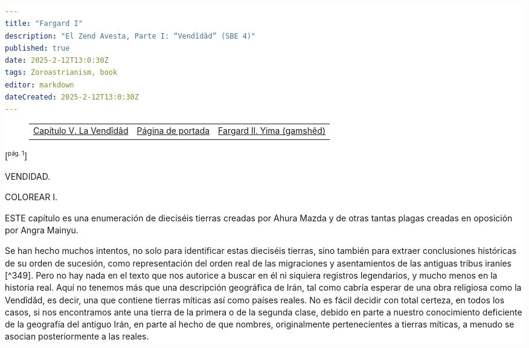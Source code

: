 ```yaml
---
title: "Fargard I"
description: "El Zend Avesta, Parte I: “Vendîdâd” (SBE 4)"
published: true
date: 2025-2-12T13:0:30Z
tags: Zoroastrianism, book
editor: markdown
dateCreated: 2025-2-12T13:0:30Z
---
```


<figure class="table chapter-navigator">
  <table>
    <tbody>
      <tr>
        <td>
        <a href="/es/book/Zoroastrianism/The_Zend_Avesta_Part_1/Introduction_5">
          <span class="mdi mdi-arrow-left-drop-circle"></span><span class="pl-2">Capítulo V. La Vendîdâd</span>
        </a>
        </td>
        <td>
        <a href="/es/book/Zoroastrianism/The_Zend_Avesta_Part_1">
          <span class="mdi mdi-book-open-variant"></span><span class="pl-2">Página de portada</span>
        </a>
        </td>
        <td>
        <a href="/es/book/Zoroastrianism/The_Zend_Avesta_Part_1/2">
          <span class="pr-2">Fargard II. Yima (gamshêd)</span><span class="mdi mdi-arrow-right-drop-circle"></span>
        </a>
        </td>
      </tr>
    </tbody>
  </table>
</figure>

<span id="p1">[<sup><small>pág. 1</small></sup>]</span>

VENDIDAD.

COLOREAR I.

ESTE capítulo es una enumeración de dieciséis tierras creadas por Ahura Mazda y de otras tantas plagas creadas en oposición por Angra Mainyu.

Se han hecho muchos intentos, no solo para identificar estas dieciséis tierras, sino también para extraer conclusiones históricas de su orden de sucesión, como representación del orden real de las migraciones y asentamientos de las antiguas tribus iraníes [^349]. Pero no hay nada en el texto que nos autorice a buscar en él ni siquiera registros legendarios, y mucho menos en la historia real. Aquí no tenemos más que una descripción geográfica de Irán, tal como cabría esperar de una obra religiosa como la Vendîdâd, es decir, una que contiene tierras míticas así como países reales. No es fácil decidir con total certeza, en todos los casos, si nos encontramos ante una tierra de la primera o de la segunda clase, debido en parte a nuestro conocimiento deficiente de la geografía del antiguo Irán, en parte al hecho de que nombres, originalmente pertenecientes a tierras míticas, a menudo se asocian posteriormente a las reales.


[^351]: 1:1 Rhode, El Santo Sabio de los Ángeles, pág. 61; Heeren, Ideas para la historia, I, p. 498; Lassen, Indian Alterthumskunde I, pág. 526; Haug en la obra de Bunsen, Aegypten's Stellung, V, 2ª parte, pág. 104; Kiepert, Informe mensual de la Academia de Berlín, 1856, pág. 621.—M. Bréal arrojó nueva luz sobre este registro en su artículo 'De la géographie de l'Avesta' (en Mêlanges de mytología y de linguistique, pág. 187 y siguientes).
[^352]: 3:1 Se creía que el Oxus y el Indo eran el mismo río (Bund. lc; véase Garrez, revista Asiatique, 1869, II, 195 y siguientes).
[^353]: 3:2 Corriendo bajo el mar Caspio, como el Aretusa corre bajo el mar de Sicilia y el mismo Rangha bajo el golfo Pérsico (Bund. XX; cf. Garrez 1.c.)
[^354]: 3:3 No hemos decidido si en el tiempo en que se escribió este Fargard, todavía se creía que el Airyana p. 4 Vaê<i>g</i>ô estaba en las lejanas tierras del sol naciente, o ya en las orillas del Aras.
[^355]: 4:1 Véase Introd. IV, 4.
[^356]: 4:2 Literalmente, 'el más benéfico', un epíteto de Zaratustra, que más tarde se confundió con un nombre familiar, 'el Spitamide'.
[^357]: 4:3 Véase Introd. IV, 40.
[^358]: 4:4 'Todo el mundo cree que la tierra en que nació y se crió es la mejor y más hermosa tierra que he creado.' (Com.)
[^359]: 4:5 Véase la cláusula siguiente. La cláusula 2 pertenece al Comentario; está compuesta por citas que ilustran el proceso alternativo de la creación: «Primero, Ahura Mazda crearía una tierra de tal clase que sus habitantes la disfrutarían, y no podría haber nada más delicioso. Luego, quien es toda muerte traería contra ella una contracreación».
[^360]: 5:1 Véase la introducción a Fargard.
[^361]: 5:2 «El buen Dâitya». «El Dâitîk (Dâitya) proviene de Irân Vê<i>g</i> (Airyana Vaê<i>g</i>ô) y fluye por las montañas de Gor<i>g</i>istân (Georgia),» Bund. p. 51, 19. Por lo tanto, en la época de los sasánidas, era un nombre de los Araxes.
[^362]: 5:3 «Hay muchos Khrafstras en el Dâitîk, como se dice, El Dâitîk lleno de Khrafstras» (Bund. p. 51, 20). La serpiente del río era originalmente la mítica Serpiente, A<i>z</i>i<i>s</i>, que derrocó y mató al rey de Irân Vê<i>g</i>, Yima (véase Introd. IV, 18); posteriormente se identificó, como se desprende del Bundahi<i>s</i>, con las serpientes que abundan en las orillas del Araxes (Morier, Un Segundo Viaje, p. 250).
[^363]: 5:4 Como Irân Vê<i>g</i> es un lugar de refugio para la humanidad y toda la vida del invierno que ha de destruir el mundo (véase Farg. II, 21 seq.), se pensaba, por un malentendido mítico, que el invierno era la contracreación de Irân Vê<i>g</i>: de ahí la descripción glacial de ese extraño paraíso (véase la cláusula siguiente).
[^364]: 5:5 Vendîdâd Sâdah: 'Es sabido que en el curso ordinario de la naturaleza hay siete meses de verano y cinco de invierno' (ver Bund. XXV).
[^365]: 5:6 Algunos dicen: 'Incluso esos dos meses de verano son fríos para las aguas...' (Com.; cf. Mainyô-i-khard XLIV, 20, y arriba, n. [^361]).
[^366]: 5:7 Vend. Sâdah: 'Allí reina el corazón y el núcleo del invierno.'
[^367]: 5:8 Dudoso: posiblemente el nombre de un río (el Zarafshand).
[^368]: 5:9 Suguda; Sogdiana.
[^369]: 6:1 Palabra desconocida: posiblemente «mosca del ganado». Es una mosca que se esconde entre el maíz y el forraje, y desde allí pica con un aguijón venenoso al buey que la come (Com. y Asp.).
[^370]: 6:2 Margo; Margiana; Merv.
[^371]: 6:3 Traducido según la Com. y Asp.
[^372]: 6:4 Bactriano; Bactra; Balj.
[^373]: 6:5 'Las hormigas transportadoras de maíz' (Asp.; cf. Farg. XIV, 5).
[^374]: 6:6 Había varias ciudades con este nombre, pero ninguna entre Môuru y Bâkhdhi. Sin embargo, la frase también podría traducirse como «Nisâya, entre la cual y Bâkhdhi se encuentra Môuru», lo que apuntaría a Νισαία, la capital de Partia (Παρθαύνισα Isid. de Charax 12); cf. Plinio 6, 25 (29).
[^375]: 6:7 'Hay que creer en la ley, y no tener ninguna duda sobre ella en el corazón, y creer firmemente que la ley buena y correcta que Ormazd envió al mundo es la misma ley que nos trajo Zardu<i>s</i>t' (Saddar 1).
[^376]: 7:1 Haraiva; Areia; la cuenca del río Hari, o Herat.
[^377]: 7:2 Dudoso.
[^378]: 7:3 Dudoso.
[^379]: 7:4 'Kapul' (Com.; ver la Introd. a Fargard).
[^380]: 7:5 Véase Introd. IV, 21.
[^381]: 7:6 Según Asp. Tus (en Jorasán); más probablemente la tierra alrededor de Ispahán. Véase la Introducción a Fargard.
[^382]: 7:7 O mejor, tiranía: 'los grandes están orgullosos allí' (Com.)
[^383]: 7:8 Varkâna; Hircania. 'Khne<i>n</i>ta es un río en Vehrkâna' (Comm.); en consecuencia el río Gorg<i>an.
[^384]: 7:9 Véase Farg. VIII, 31.
[^385]: 7:10 Harauvati; ¿Arachotos? Harut.
[^386]: 8:1 Véase Farg. III, 36 y siguientes.
[^387]: 8:2 La cuenca del Ἐτύμανδρος o Erimanto; ahora Helmand. Ver. Color. XIX, 39.
[^388]: 8:3 Los magos; véase Introd. IV, 20.
[^389]: 8:4 El mal de ojo.
[^390]: 8:5 Como un Γόης. La brujería se ejerce ya sea con la vista o con la voz (Asp.)
[^391]: 8:6 Vendîdâd Sâdah: «¡Entonces salen a matar y a herir el corazón! Una glosa cita, como producciones del mago, «nievo y granizo» (cf. Hipócrates, De Morbo Sacro 1, y Pausanias 2, 34, 4). A esa glosa parece pertenecer la frase zend corrupta que sigue, y que podría significar «aumentan la plaga de langostas» (cf. Farg. VII, 26).
[^392]: 8:7 Raï. Véase Introd. III. 15.
[^393]: 8:8 'Dudan de sí mismos y hacen que otras personas duden' (Com.)
[^394]: 9:1 Una tierra desconocida. Asp.: China, lo cual es ciertamente erróneo. Había una ciudad con ese nombre en Jorasán (Karkh).
[^395]: 9:2 Véase Farg. VIII, 73.
[^396]: 9:3 Véase la Introd. del Farg.
[^397]: 9:4 Farg. XVI, 11 y siguientes.
[^398]: 9:5 Posiblemente una alusión a A<i>z</i>i<i>s</i> Dahâka (Zohâk), quien, como rey, representa al conquistador extranjero (en la tradición posterior el Tâzî o árabe; posiblemente en la tradición más antigua el asirio).
[^399]: 9:6 La cuenca de los afluentes del Indo, el moderno Pañ<i>g</i>âb (= los Cinco Ríos).
[^400]: 9:7 'Arvastân-i-Rûm (Mesopotamia romana)' (Com.; véase la Introd. al Farg.)
[^401]: 9:8 Se interpreta en sentido figurado como «pueblo que no considera al jefe como tal» (Com.), que es la traducción de asraosha (Com. ad XVI, 18), «rebelarse contra la ley», y bien podría aplicarse en la época sasánida al pueblo no mazdeano de Arvastân-i-Rûm. Creo que debemos adoptar el sentido literal y reconocer en este pasaje la fuente, o al menos la forma más antigua, de aquellos relatos sobre personas sin cabeza, con ojos en los hombros, que Plinio recibió del medio persa Ctesias (Hist. N. VII, 2; V, 8; cf. Aul. Gell. IX, 4; Sanct. August. De Civit. Dei, XVI, 8). Los geógrafos persas mencionan a estos pueblos y los ubican en las islas orientales cercanas a China, desde donde enviaron embajadores al kan de los tártaros (Ouseley, Catálogo). El origen mítico de estos relatos se puede rastrear en la mitología india y griega (Orm. Ahr. § 222; cf. Pausanias IX, 20).
[^402]: 10:1 Vendîdâd Sâdah: 'Y la opresión de la tierra que viene de tao<i>z</i>a (?).'